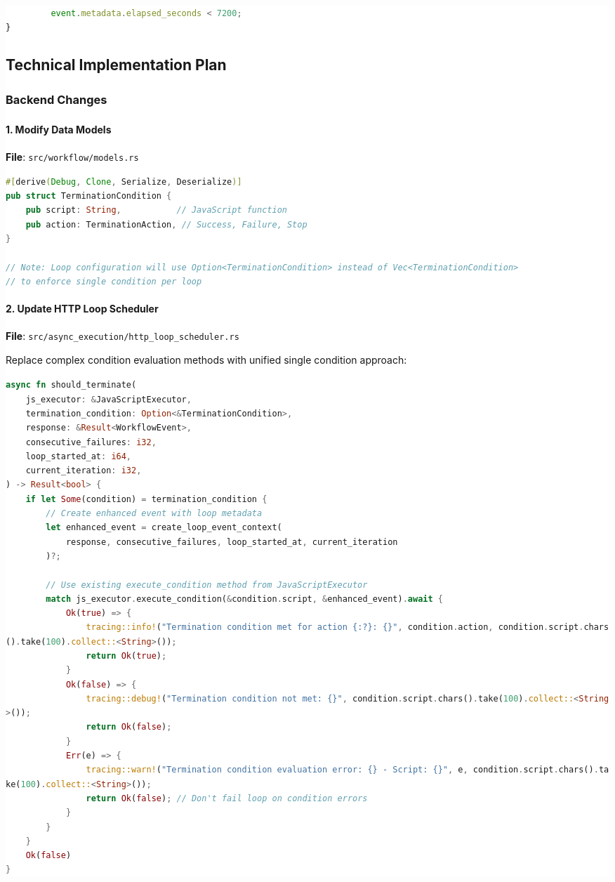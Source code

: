 ```javascript
         event.metadata.elapsed_seconds < 7200;
}
```

## Technical Implementation Plan

### Backend Changes

#### 1. Modify Data Models
**File**: `src/workflow/models.rs`

```rust
#[derive(Debug, Clone, Serialize, Deserialize)]
pub struct TerminationCondition {
    pub script: String,           // JavaScript function
    pub action: TerminationAction, // Success, Failure, Stop
}

// Note: Loop configuration will use Option<TerminationCondition> instead of Vec<TerminationCondition>
// to enforce single condition per loop
```

#### 2. Update HTTP Loop Scheduler
**File**: `src/async_execution/http_loop_scheduler.rs`

Replace complex condition evaluation methods with unified single condition approach:

```rust
async fn should_terminate(
    js_executor: &JavaScriptExecutor,
    termination_condition: Option<&TerminationCondition>,
    response: &Result<WorkflowEvent>,
    consecutive_failures: i32,
    loop_started_at: i64,
    current_iteration: i32,
) -> Result<bool> {
    if let Some(condition) = termination_condition {
        // Create enhanced event with loop metadata
        let enhanced_event = create_loop_event_context(
            response, consecutive_failures, loop_started_at, current_iteration
        )?;

        // Use existing execute_condition method from JavaScriptExecutor
        match js_executor.execute_condition(&condition.script, &enhanced_event).await {
            Ok(true) => {
                tracing::info!("Termination condition met for action {:?}: {}", condition.action, condition.script.chars().take(100).collect::<String>());
                return Ok(true);
            }
            Ok(false) => {
                tracing::debug!("Termination condition not met: {}", condition.script.chars().take(100).collect::<String>());
                return Ok(false);
            }
            Err(e) => {
                tracing::warn!("Termination condition evaluation error: {} - Script: {}", e, condition.script.chars().take(100).collect::<String>());
                return Ok(false); // Don't fail loop on condition errors
            }
        }
    }
    Ok(false)
}
```